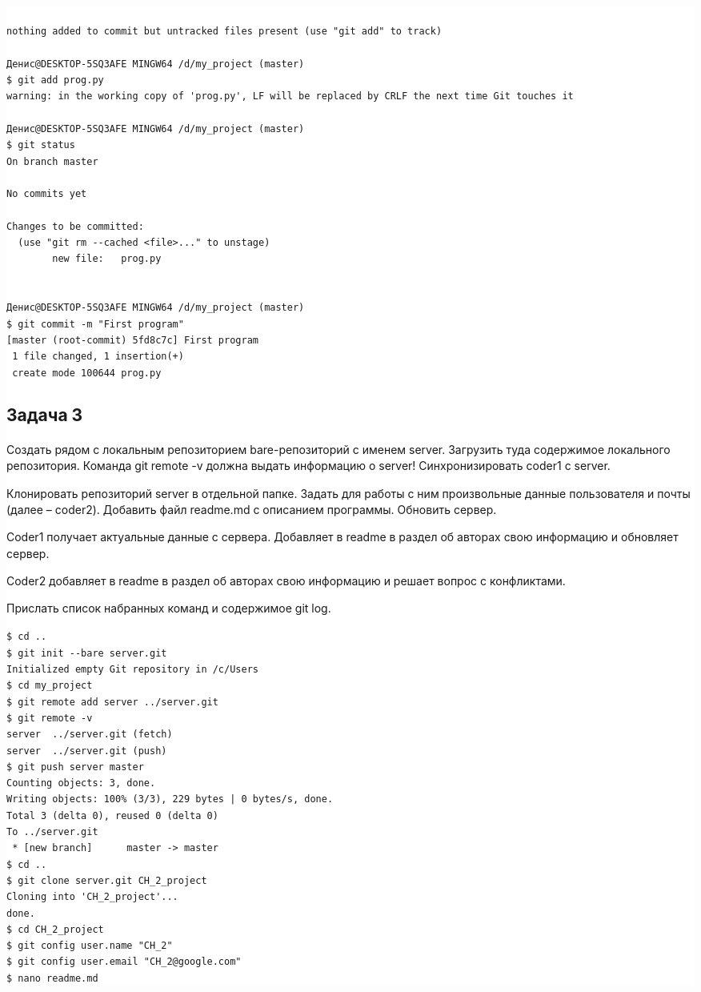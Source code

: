 ```

nothing added to commit but untracked files present (use "git add" to track)

Денис@DESKTOP-5SQ3AFE MINGW64 /d/my_project (master)
$ git add prog.py
warning: in the working copy of 'prog.py', LF will be replaced by CRLF the next time Git touches it

Денис@DESKTOP-5SQ3AFE MINGW64 /d/my_project (master)
$ git status
On branch master

No commits yet

Changes to be committed:
  (use "git rm --cached <file>..." to unstage)
        new file:   prog.py


Денис@DESKTOP-5SQ3AFE MINGW64 /d/my_project (master)
$ git commit -m "First program"
[master (root-commit) 5fd8c7c] First program
 1 file changed, 1 insertion(+)
 create mode 100644 prog.py

```

## Задача 3

Создать рядом с локальным репозиторием bare-репозиторий с именем server. Загрузить туда содержимое локального репозитория. Команда git remote -v должна выдать информацию о server! Синхронизировать coder1 с server.

Клонировать репозиторий server в отдельной папке. Задать для работы с ним произвольные данные пользователя и почты (далее – coder2). Добавить файл readme.md с описанием программы. Обновить сервер.

Coder1 получает актуальные данные с сервера. Добавляет в readme в раздел об авторах свою информацию и обновляет сервер.

Coder2 добавляет в readme в раздел об авторах свою информацию и решает вопрос с конфликтами.

Прислать список набранных команд и содержимое git log.

```
$ cd ..
$ git init --bare server.git
Initialized empty Git repository in /c/Users
$ cd my_project
$ git remote add server ../server.git
$ git remote -v
server	../server.git (fetch)
server	../server.git (push)
$ git push server master
Counting objects: 3, done.
Writing objects: 100% (3/3), 229 bytes | 0 bytes/s, done.
Total 3 (delta 0), reused 0 (delta 0)
To ../server.git
 * [new branch]      master -> master
$ cd ..
$ git clone server.git CH_2_project
Cloning into 'CH_2_project'...
done.
$ cd CH_2_project
$ git config user.name "CH_2"
$ git config user.email "CH_2@google.com"
$ nano readme.md
```